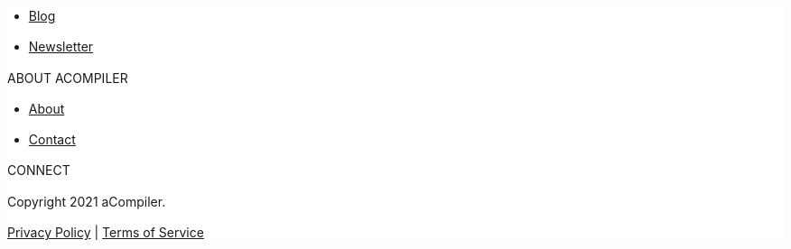 - [Blog](https://acompiler.com/blog/)

- [Newsletter](https://acompiler.com/newsletter/)

ABOUT ACOMPILER

- [About](https://acompiler.com/about-acompiler/)

- [Contact](https://acompiler.com/contact)

CONNECT



Copyright 2021 aCompiler.

[Privacy Policy](https://acompiler.com/privacy-policy/) | [Terms of Service](https://acompiler.com/terms-of-service/)